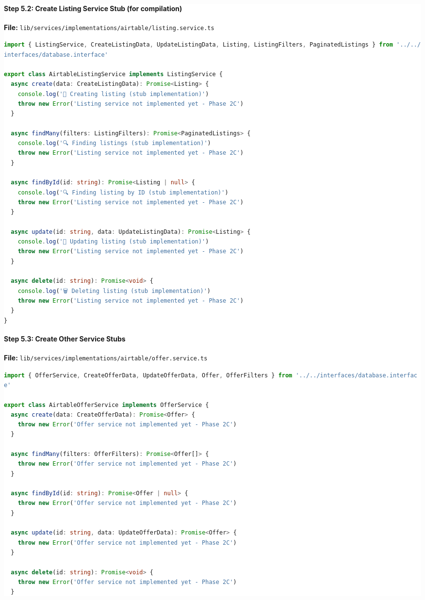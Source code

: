 ```typescript
```

#### Step 5.2: Create Listing Service Stub (for compilation)
**File:** `lib/services/implementations/airtable/listing.service.ts`

```typescript
import { ListingService, CreateListingData, UpdateListingData, Listing, ListingFilters, PaginatedListings } from '../../interfaces/database.interface'

export class AirtableListingService implements ListingService {
  async create(data: CreateListingData): Promise<Listing> {
    console.log('📝 Creating listing (stub implementation)')
    throw new Error('Listing service not implemented yet - Phase 2C')
  }

  async findMany(filters: ListingFilters): Promise<PaginatedListings> {
    console.log('🔍 Finding listings (stub implementation)')
    throw new Error('Listing service not implemented yet - Phase 2C')
  }

  async findById(id: string): Promise<Listing | null> {
    console.log('🔍 Finding listing by ID (stub implementation)')
    throw new Error('Listing service not implemented yet - Phase 2C')
  }

  async update(id: string, data: UpdateListingData): Promise<Listing> {
    console.log('📝 Updating listing (stub implementation)')
    throw new Error('Listing service not implemented yet - Phase 2C')
  }

  async delete(id: string): Promise<void> {
    console.log('🗑️ Deleting listing (stub implementation)')
    throw new Error('Listing service not implemented yet - Phase 2C')
  }
}
```

#### Step 5.3: Create Other Service Stubs
**File:** `lib/services/implementations/airtable/offer.service.ts`

```typescript
import { OfferService, CreateOfferData, UpdateOfferData, Offer, OfferFilters } from '../../interfaces/database.interface'

export class AirtableOfferService implements OfferService {
  async create(data: CreateOfferData): Promise<Offer> {
    throw new Error('Offer service not implemented yet - Phase 2C')
  }

  async findMany(filters: OfferFilters): Promise<Offer[]> {
    throw new Error('Offer service not implemented yet - Phase 2C')
  }

  async findById(id: string): Promise<Offer | null> {
    throw new Error('Offer service not implemented yet - Phase 2C')
  }

  async update(id: string, data: UpdateOfferData): Promise<Offer> {
    throw new Error('Offer service not implemented yet - Phase 2C')
  }

  async delete(id: string): Promise<void> {
    throw new Error('Offer service not implemented yet - Phase 2C')
  }
```